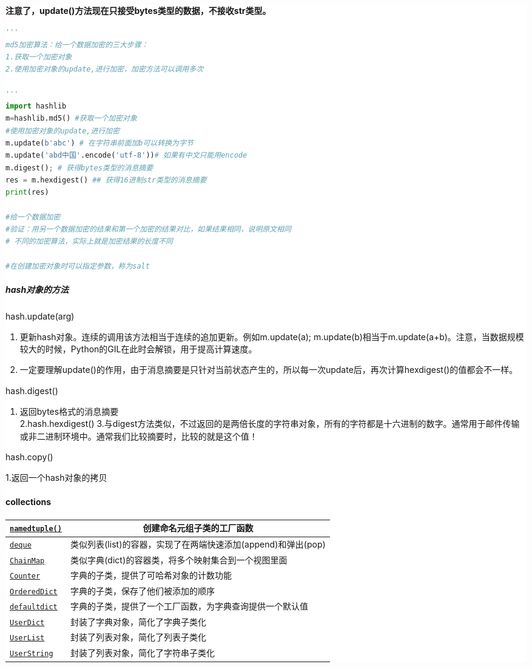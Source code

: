 **注意了，update()方法现在只接受bytes类型的数据，不接收str类型。**

```python
'''
md5加密算法：给一个数据加密的三大步骤：
1.获取一个加密对象
2.使用加密对象的update,进行加密，加密方法可以调用多次

'''
import hashlib
m=hashlib.md5() #获取一个加密对象
#使用加密对象的update,进行加密
m.update(b'abc') # 在字符串前面加b可以转换为字节 
m.update('abd中国'.encode('utf-8'))# 如果有中文只能用encode
m.digest(); # 获得bytes类型的消息摘要
res = m.hexdigest() ## 获得16进制str类型的消息摘要
print(res)

#给一个数据加密
#验证：用另一个数据加密的结果和第一个加密的结果对比，如果结果相同，说明原文相同
# 不同的加密算法，实际上就是加密结果的长度不同

#在创建加密对象时可以指定参数，称为salt

```

##### hash对象的方法

hash.update(arg)

1. 更新hash对象。连续的调用该方法相当于连续的追加更新。例如m.update(a); m.update(b)相当于m.update(a+b)。注意，当数据规模较大的时候，Python的GIL在此时会解锁，用于提高计算速度。

2. 一定要理解update()的作用，由于消息摘要是只针对当前状态产生的，所以每一次update后，再次计算hexdigest()的值都会不一样。 


hash.digest()

1. 返回bytes格式的消息摘要  
2.hash.hexdigest()
3.与digest方法类似，不过返回的是两倍长度的字符串对象，所有的字符都是十六进制的数字。通常用于邮件传输或非二进制环境中。通常我们比较摘要时，比较的就是这个值！

hash.copy()

1.返回一个hash对象的拷贝

#### collections

| [`namedtuple()`](https://docs.python.org/zh-cn/3/library/collections.html#collections.namedtuple) | 创建命名元组子类的工厂函数                                   |
| ------------------------------------------------------------ | ------------------------------------------------------------ |
| [`deque`](https://docs.python.org/zh-cn/3/library/collections.html#collections.deque) | 类似列表(list)的容器，实现了在两端快速添加(append)和弹出(pop) |
| [`ChainMap`](https://docs.python.org/zh-cn/3/library/collections.html#collections.ChainMap) | 类似字典(dict)的容器类，将多个映射集合到一个视图里面         |
| [`Counter`](https://docs.python.org/zh-cn/3/library/collections.html#collections.Counter) | 字典的子类，提供了可哈希对象的计数功能                       |
| [`OrderedDict`](https://docs.python.org/zh-cn/3/library/collections.html#collections.OrderedDict) | 字典的子类，保存了他们被添加的顺序                           |
| [`defaultdict`](https://docs.python.org/zh-cn/3/library/collections.html#collections.defaultdict) | 字典的子类，提供了一个工厂函数，为字典查询提供一个默认值     |
| [`UserDict`](https://docs.python.org/zh-cn/3/library/collections.html#collections.UserDict) | 封装了字典对象，简化了字典子类化                             |
| [`UserList`](https://docs.python.org/zh-cn/3/library/collections.html#collections.UserList) | 封装了列表对象，简化了列表子类化                             |
| [`UserString`](https://docs.python.org/zh-cn/3/library/collections.html#collections.UserString) | 封装了列表对象，简化了字符串子类化                           |
